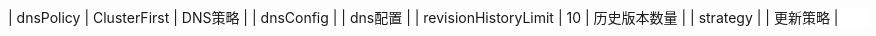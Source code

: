| dnsPolicy                                                    | ClusterFirst                                                 | DNS策略                                          |
| dnsConfig                                                    |                                                              | dns配置                                          |
| revisionHistoryLimit                                         | 10                                                           | 历史版本数量                                     |
| strategy                                                     |                                                              | 更新策略                                         |

